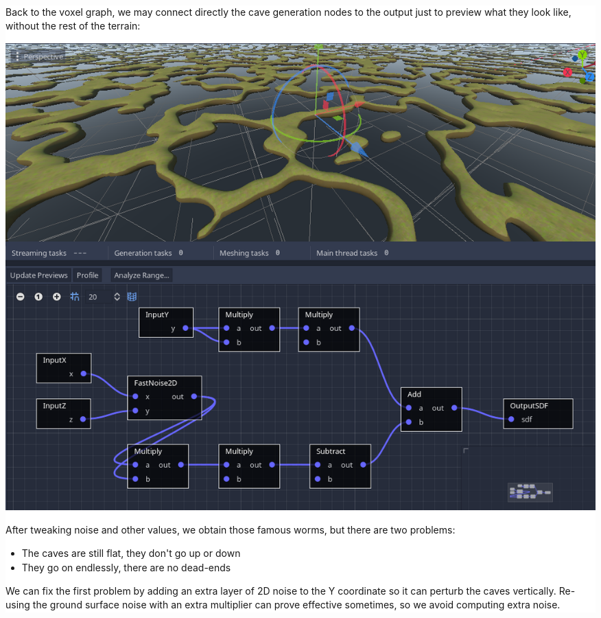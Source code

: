 Back to the voxel graph, we may connect directly the cave generation nodes to the output just to preview what they look like, without the rest of the terrain:

![Cave voxel graph](images/caves_flat.webp)

After tweaking noise and other values, we obtain those famous worms, but there are two problems:

- The caves are still flat, they don't go up or down
- They go on endlessly, there are no dead-ends

We can fix the first problem by adding an extra layer of 2D noise to the Y coordinate so it can perturb the caves vertically. Re-using the ground surface noise with an extra multiplier can prove effective sometimes, so we avoid computing extra noise.
